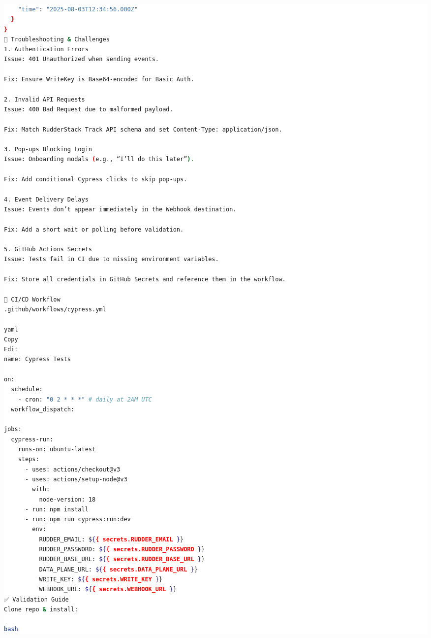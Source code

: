 ```bash
    "time": "2025-08-03T12:34:56.000Z"
  }
}
🐞 Troubleshooting & Challenges
1. Authentication Errors
Issue: 401 Unauthorized when sending events.

Fix: Ensure WriteKey is Base64‑encoded for Basic Auth.

2. Invalid API Requests
Issue: 400 Bad Request due to malformed payload.

Fix: Match RudderStack Track API schema and set Content-Type: application/json.

3. Pop-ups Blocking Login
Issue: Onboarding modals (e.g., “I’ll do this later”).

Fix: Add conditional Cypress clicks to skip pop-ups.

4. Event Delivery Delays
Issue: Events don’t appear immediately in the Webhook destination.

Fix: Add a short wait or polling before validation.

5. GitHub Actions Secrets
Issue: Tests fail in CI due to missing environment variables.

Fix: Store all credentials in GitHub Secrets and reference them in the workflow.

🔄 CI/CD Workflow
.github/workflows/cypress.yml

yaml
Copy
Edit
name: Cypress Tests

on:
  schedule:
    - cron: "0 2 * * *" # daily at 2AM UTC
  workflow_dispatch:

jobs:
  cypress-run:
    runs-on: ubuntu-latest
    steps:
      - uses: actions/checkout@v3
      - uses: actions/setup-node@v3
        with:
          node-version: 18
      - run: npm install
      - run: npm run cypress:run:dev
        env:
          RUDDER_EMAIL: ${{ secrets.RUDDER_EMAIL }}
          RUDDER_PASSWORD: ${{ secrets.RUDDER_PASSWORD }}
          RUDDER_BASE_URL: ${{ secrets.RUDDER_BASE_URL }}
          DATA_PLANE_URL: ${{ secrets.DATA_PLANE_URL }}
          WRITE_KEY: ${{ secrets.WRITE_KEY }}
          WEBHOOK_URL: ${{ secrets.WEBHOOK_URL }}
✅ Validation Guide
Clone repo & install:

bash
```